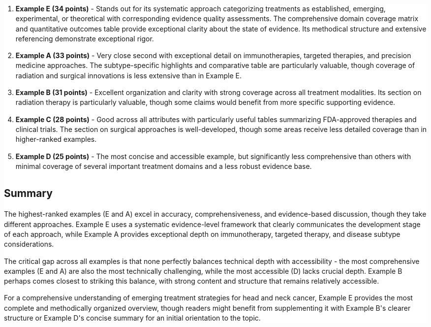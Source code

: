 1. **Example E (34 points)** - Stands out for its systematic approach categorizing treatments as established, emerging, experimental, or theoretical with corresponding evidence quality assessments. The comprehensive domain coverage matrix and quantitative outcomes table provide exceptional clarity about the state of evidence. Its methodical structure and extensive referencing demonstrate exceptional rigor.

2. **Example A (33 points)** - Very close second with exceptional detail on immunotherapies, targeted therapies, and precision medicine approaches. The subtype-specific highlights and comparative table are particularly valuable, though coverage of radiation and surgical innovations is less extensive than in Example E.

3. **Example B (31 points)** - Excellent organization and clarity with strong coverage across all treatment modalities. Its section on radiation therapy is particularly valuable, though some claims would benefit from more specific supporting evidence.

4. **Example C (28 points)** - Good across all attributes with particularly useful tables summarizing FDA-approved therapies and clinical trials. The section on surgical approaches is well-developed, though some areas receive less detailed coverage than in higher-ranked examples.

5. **Example D (25 points)** - The most concise and accessible example, but significantly less comprehensive than others with minimal coverage of several important treatment domains and a less robust evidence base.

## Summary

The highest-ranked examples (E and A) excel in accuracy, comprehensiveness, and evidence-based discussion, though they take different approaches. Example E uses a systematic evidence-level framework that clearly communicates the development stage of each approach, while Example A provides exceptional depth on immunotherapy, targeted therapy, and disease subtype considerations.

The critical gap across all examples is that none perfectly balances technical depth with accessibility - the most comprehensive examples (E and A) are also the most technically challenging, while the most accessible (D) lacks crucial depth. Example B perhaps comes closest to striking this balance, with strong content and structure that remains relatively accessible.

For a comprehensive understanding of emerging treatment strategies for head and neck cancer, Example E provides the most complete and methodically organized overview, though readers might benefit from supplementing it with Example B's clearer structure or Example D's concise summary for an initial orientation to the topic.

